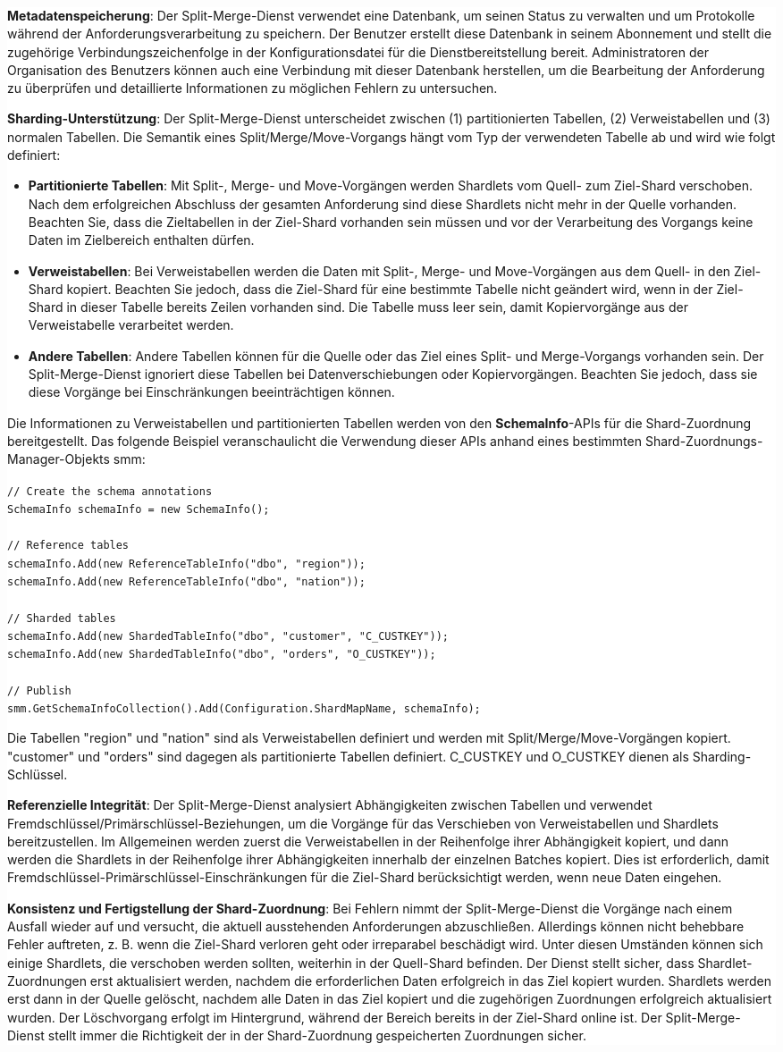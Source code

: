 **Metadatenspeicherung**: Der Split-Merge-Dienst verwendet eine Datenbank, um seinen Status zu verwalten und um Protokolle während der Anforderungsverarbeitung zu speichern. Der Benutzer erstellt diese Datenbank in seinem Abonnement und stellt die zugehörige Verbindungszeichenfolge in der Konfigurationsdatei für die Dienstbereitstellung bereit. Administratoren der Organisation des Benutzers können auch eine Verbindung mit dieser Datenbank herstellen, um die Bearbeitung der Anforderung zu überprüfen und detaillierte Informationen zu möglichen Fehlern zu untersuchen.

**Sharding-Unterstützung**: Der Split-Merge-Dienst unterscheidet zwischen (1) partitionierten Tabellen, (2) Verweistabellen und (3) normalen Tabellen. Die Semantik eines Split/Merge/Move-Vorgangs hängt vom Typ der verwendeten Tabelle ab und wird wie folgt definiert:

* **Partitionierte Tabellen**: Mit Split-, Merge- und Move-Vorgängen werden Shardlets vom Quell- zum Ziel-Shard verschoben. Nach dem erfolgreichen Abschluss der gesamten Anforderung sind diese Shardlets nicht mehr in der Quelle vorhanden. Beachten Sie, dass die Zieltabellen in der Ziel-Shard vorhanden sein müssen und vor der Verarbeitung des Vorgangs keine Daten im Zielbereich enthalten dürfen. 

* **Verweistabellen**: Bei Verweistabellen werden die Daten mit Split-, Merge- und Move-Vorgängen aus dem Quell- in den Ziel-Shard kopiert. Beachten Sie jedoch, dass die Ziel-Shard für eine bestimmte Tabelle nicht geändert wird, wenn in der Ziel-Shard in dieser Tabelle bereits Zeilen vorhanden sind. Die Tabelle muss leer sein, damit Kopiervorgänge aus der Verweistabelle verarbeitet werden.

* **Andere Tabellen**: Andere Tabellen können für die Quelle oder das Ziel eines Split- und Merge-Vorgangs vorhanden sein. Der Split-Merge-Dienst ignoriert diese Tabellen bei Datenverschiebungen oder Kopiervorgängen. Beachten Sie jedoch, dass sie diese Vorgänge bei Einschränkungen beeinträchtigen können.

Die Informationen zu Verweistabellen und partitionierten Tabellen werden von den **SchemaInfo**-APIs für die Shard-Zuordnung bereitgestellt. Das folgende Beispiel veranschaulicht die Verwendung dieser APIs anhand eines bestimmten Shard-Zuordnungs-Manager-Objekts smm:

    // Create the schema annotations 
    SchemaInfo schemaInfo = new SchemaInfo(); 

    // Reference tables 
    schemaInfo.Add(new ReferenceTableInfo("dbo", "region")); 
    schemaInfo.Add(new ReferenceTableInfo("dbo", "nation")); 

    // Sharded tables 
    schemaInfo.Add(new ShardedTableInfo("dbo", "customer", "C_CUSTKEY")); 
    schemaInfo.Add(new ShardedTableInfo("dbo", "orders", "O_CUSTKEY")); 

    // Publish 
    smm.GetSchemaInfoCollection().Add(Configuration.ShardMapName, schemaInfo); 

Die Tabellen "region" und "nation" sind als Verweistabellen definiert und werden mit Split/Merge/Move-Vorgängen kopiert. "customer" und "orders" sind dagegen als partitionierte Tabellen definiert. C\_CUSTKEY und O\_CUSTKEY dienen als Sharding-Schlüssel.

**Referenzielle Integrität**: Der Split-Merge-Dienst analysiert Abhängigkeiten zwischen Tabellen und verwendet Fremdschlüssel/Primärschlüssel-Beziehungen, um die Vorgänge für das Verschieben von Verweistabellen und Shardlets bereitzustellen. Im Allgemeinen werden zuerst die Verweistabellen in der Reihenfolge ihrer Abhängigkeit kopiert, und dann werden die Shardlets in der Reihenfolge ihrer Abhängigkeiten innerhalb der einzelnen Batches kopiert. Dies ist erforderlich, damit Fremdschlüssel-Primärschlüssel-Einschränkungen für die Ziel-Shard berücksichtigt werden, wenn neue Daten eingehen.

**Konsistenz und Fertigstellung der Shard-Zuordnung**: Bei Fehlern nimmt der Split-Merge-Dienst die Vorgänge nach einem Ausfall wieder auf und versucht, die aktuell ausstehenden Anforderungen abzuschließen. Allerdings können nicht behebbare Fehler auftreten, z. B. wenn die Ziel-Shard verloren geht oder irreparabel beschädigt wird. Unter diesen Umständen können sich einige Shardlets, die verschoben werden sollten, weiterhin in der Quell-Shard befinden. Der Dienst stellt sicher, dass Shardlet-Zuordnungen erst aktualisiert werden, nachdem die erforderlichen Daten erfolgreich in das Ziel kopiert wurden. Shardlets werden erst dann in der Quelle gelöscht, nachdem alle Daten in das Ziel kopiert und die zugehörigen Zuordnungen erfolgreich aktualisiert wurden. Der Löschvorgang erfolgt im Hintergrund, während der Bereich bereits in der Ziel-Shard online ist. Der Split-Merge-Dienst stellt immer die Richtigkeit der in der Shard-Zuordnung gespeicherten Zuordnungen sicher.
